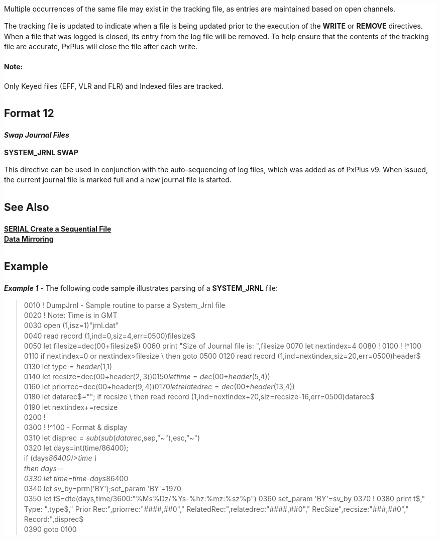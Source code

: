 Multiple occurrences of the same file may exist in the tracking file, as entries are maintained based on open channels.

The tracking file is updated to indicate when a file is being updated prior to the execution of the **WRITE** or **REMOVE** directives. When a file that was logged is closed, its entry from the log file will be removed. To help ensure that the contents of the tracking file are accurate, PxPlus will close the file after each write.

#### **Note:**  
Only Keyed files (EFF, VLR and FLR) and Indexed files are tracked.

## Format 12

**_Swap Journal Files_**

**SYSTEM_JRNL SWAP**

This directive can be used in conjunction with the auto-sequencing of log files, which was added as of PxPlus v9. When issued, the current journal file is marked full and a new journal file is started.

##  See Also

[**SERIAL Create a Sequential File**](serial.md)  
**[Data Mirroring](../Data%20Mirroring/Introduction.md)**

##  Example

**_Example 1_** \- The following code sample illustrates parsing of a **SYSTEM_JRNL** file:

> 0010 ! DumpJrnl - Sample routine to parse a System_Jrnl file  
> 0020 ! Note: Time is in GMT  
>  0030 open (1,isz=1)"jrnl.dat"  
>  0040 read record (1,ind=0,siz=4,err=0500)filesize$  
>  0050 let filesize=dec($00$+filesize$)  
>  0060 print "Size of Journal file is: ",filesize  
>  0070 let nextindex=4  
>  0080 !  
> 0100 ! !^100  
>  0110 if nextindex=0 or nextindex>filesize \  
>  then goto 0500  
>  0120 read record (1,ind=nextindex,siz=20,err=0500)header$  
>  0130 let type$=header$(1,1)  
>  0140 let recsize=dec($00$+header$(2,3))  
>  0150 let time=dec($00$+header$(5,4))  
>  0160 let priorrec=dec($00$+header$(9,4))  
>  0170 let relatedrec=dec($00$+header$(13,4))  
>  0180 let datarec$="";  
>  if recsize \  
>  then read record (1,ind=nextindex+20,siz=recsize-16,err=0500)datarec$  
>  0190 let nextindex+=recsize  
>  0200 !  
> 0300 ! !^100 - Format & display  
>  0310 let disprec$=sub(sub(datarec$,sep,"~"),esc,"~")  
>  0320 let days=int(time/86400);  
>  if (days*86400)>time \  
>  then days--  
>  0330 let time=time-days*86400  
>  0340 let sv_by=prm('BY');set_param 'BY'=1970  
>  0350 let t$=dte(days,time/3600:"%Ms%Dz/%Ys-%hz:%mz:%sz%p")  
>  0360 set_param 'BY'=sv_by  
>  0370 !  
>  0380 print t$," Type: ",type$," Prior Rec:",priorrec:"####,##0"," RelatedRec:",relatedrec:"####,##0"," RecSize",recsize:"###,##0"," Record:",disprec$  
>  0390 goto 0100  